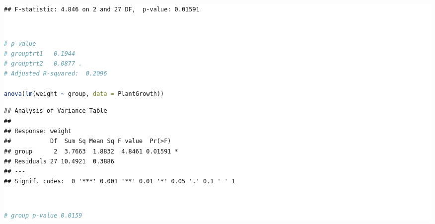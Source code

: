     ## F-statistic: 4.846 on 2 and 27 DF,  p-value: 0.01591

<br>
 
``` r
# p-value
# grouptrt1   0.1944    
# grouptrt2   0.0877 .
# Adjusted R-squared:  0.2096 

anova(lm(weight ~ group, data = PlantGrowth))
```

    ## Analysis of Variance Table
    ## 
    ## Response: weight
    ##           Df  Sum Sq Mean Sq F value  Pr(>F)  
    ## group      2  3.7663  1.8832  4.8461 0.01591 *
    ## Residuals 27 10.4921  0.3886                  
    ## ---
    ## Signif. codes:  0 '***' 0.001 '**' 0.01 '*' 0.05 '.' 0.1 ' ' 1

<br>
 
``` r
# group p-value 0.0159
```
